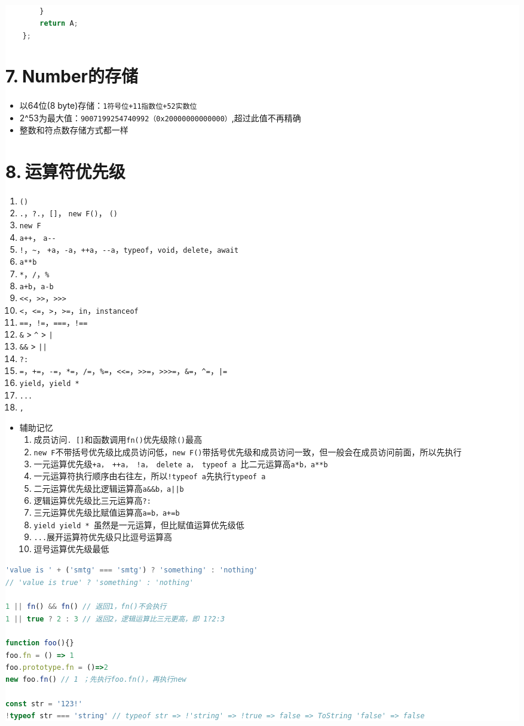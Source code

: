   ```typescript
          }
          return A;
      };
  ```

# 7. Number的存储

- 以64位(8 byte)存储：`1符号位+11指数位+52实数位`
- 2^53为最大值：`9007199254740992（0x20000000000000）`,超过此值不再精确
- 整数和符点数存储方式都一样

# 8. 运算符优先级 

1. `()`
2. `.`，`?.`，`[]`， `new F()`， `()`
3. `new F`
4. `a++`， `a--` 
5. `!`，`~`， `+a`，`-a`，`++a`，`--a`，`typeof`，`void`，`delete`，`await`
6. `a**b` 
7. `*`，`/`，`%`
8. `a+b`，`a-b`
9. `<<`，`>>`，`>>>`
10. `<`，`<=`，`>`，`>=`，`in`，`instanceof`
11. `==`，`!=`，`===`，`!==`
12. `&` > `^` > `|`
13. `&&` > `||`
14. `?:`
15. `=`，`+=`，`-=`，`*=`，`/=`，`%=`，`<<=`，`>>=`，`>>>=`，`&=`，`^=`，`|=`
16. `yield`，`yield *`
17. `...`
18. `,`

- 辅助记忆
  1. 成员访问`. []`和函数调用`fn()`优先级除`()`最高
  2. `new F`不带括号优先级比成员访问低，`new F()`带括号优先级和成员访问一致，但一般会在成员访问前面，所以先执行
  3. 一元运算优先级`+a， ++a， !a， delete a， typeof a `比二元运算高`a*b，a**b`
  4. 一元运算符执行顺序由右往左，所以`!typeof a`先执行`typeof a`
  5. 二元运算优先级比逻辑运算高`a&&b，a||b`
  6. 逻辑运算优先级比三元运算高`?:`
  7. 三元运算优先级比赋值运算高`a=b，a+=b`
  8. `yield yield * `虽然是一元运算，但比赋值运算优先级低
  9. `...`展开运算符优先级只比逗号运算高
  10. 逗号运算优先级最低

```typescript
'value is ' + ('smtg' === 'smtg') ? 'something' : 'nothing'
// 'value is true' ? 'something' : 'nothing'

1 || fn() && fn() // 返回1，fn()不会执行
1 || true ? 2 : 3 // 返回2，逻辑运算比三元更高，即 1?2:3

function foo(){}
foo.fn = () => 1
foo.prototype.fn = ()=>2
new foo.fn() // 1 ；先执行foo.fn()，再执行new

const str = '123!'
!typeof str === 'string' // typeof str => !'string' => !true => false => ToString 'false' => false
```
